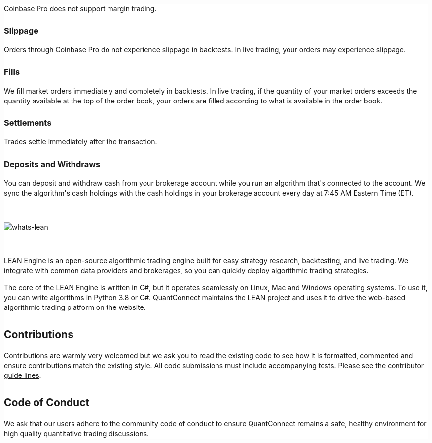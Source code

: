 Coinbase Pro does not support margin trading.

### Slippage

Orders through Coinbase Pro do not experience slippage in backtests. In live trading, your orders may experience slippage.

### Fills

We fill market orders immediately and completely in backtests. In live trading, if the quantity of your market orders exceeds the quantity available at the top of the order book, your orders are filled according to what is available in the order book.

### Settlements

Trades settle immediately after the transaction.

### Deposits and Withdraws

You can deposit and withdraw cash from your brokerage account while you run an algorithm that's connected to the account. We sync the algorithm's cash holdings with the cash holdings in your brokerage account every day at 7:45 AM Eastern Time (ET).

&nbsp;
&nbsp;
&nbsp;

![whats-lean](https://user-images.githubusercontent.com/79997186/184042682-2264a534-74f7-479e-9b88-72531661e35d.png)

&nbsp;
&nbsp;
&nbsp;

LEAN Engine is an open-source algorithmic trading engine built for easy strategy research, backtesting, and live trading. We integrate with common data providers and brokerages, so you can quickly deploy algorithmic trading strategies.

The core of the LEAN Engine is written in C#, but it operates seamlessly on Linux, Mac and Windows operating systems. To use it, you can write algorithms in Python 3.8 or C#. QuantConnect maintains the LEAN project and uses it to drive the web-based algorithmic trading platform on the website.

## Contributions

Contributions are warmly very welcomed but we ask you to read the existing code to see how it is formatted, commented and ensure contributions match the existing style. All code submissions must include accompanying tests. Please see the [contributor guide lines](https://github.com/QuantConnect/Lean/blob/master/CONTRIBUTING.md).

## Code of Conduct

We ask that our users adhere to the community [code of conduct](https://www.quantconnect.com/codeofconduct) to ensure QuantConnect remains a safe, healthy environment for
high quality quantitative trading discussions.
